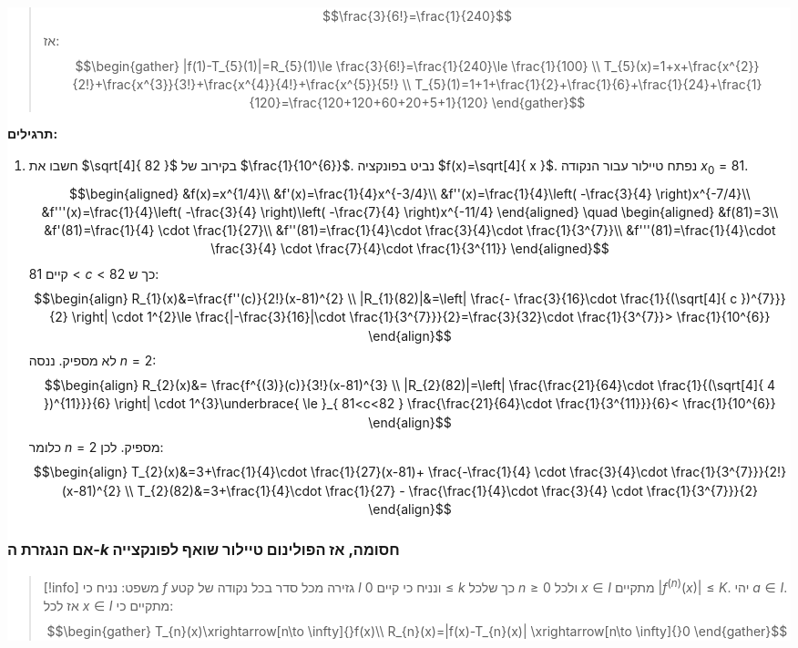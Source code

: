 > 	$$\frac{3}{6!}=\frac{1}{240}$$
> 	אז:
> 	$$\begin{gather}
> |f(1)-T_{5}(1)|=R_{5}(1)\le \frac{3}{6!}=\frac{1}{240}\le \frac{1}{100} \\
> T_{5}(x)=1+x+\frac{x^{2}}{2!}+\frac{x^{3}}{3!}+\frac{x^{4}}{4!}+\frac{x^{5}}{5!} \\
> T_{5}(1)=1+1+\frac{1}{2}+\frac{1}{6}+\frac{1}{24}+\frac{1}{120}=\frac{120+120+60+20+5+1}{120}
> \end{gather}$$

**תרגילים:**
1. חשבו את $\sqrt[4]{ 82 }$ בקירוב של $\frac{1}{10^{6}}$.
	נביט בפונקציה $f(x)=\sqrt[4]{ x }$. נפתח טיילור עבור הנקודה $x_{0}=81$.
	$$\begin{aligned}
&f(x)=x^{1/4}\\
&f'(x)=\frac{1}{4}x^{-3/4}\\
&f''(x)=\frac{1}{4}\left( -\frac{3}{4} \right)x^{-7/4}\\
&f'''(x)=\frac{1}{4}\left( -\frac{3}{4} \right)\left( -\frac{7}{4} \right)x^{-11/4}
\end{aligned} \quad \begin{aligned}
&f(81)=3\\
&f'(81)=\frac{1}{4} \cdot \frac{1}{27}\\
&f''(81)=\frac{1}{4}\cdot \frac{3}{4}\cdot \frac{1}{3^{7}}\\
&f'''(81)=\frac{1}{4}\cdot \frac{3}{4} \cdot \frac{7}{4}\cdot \frac{1}{3^{11}}
\end{aligned}$$
	קיים $81<c<82$ כך ש:
	$$\begin{align}
R_{1}(x)&=\frac{f''(c)}{2!}(x-81)^{2} \\
|R_{1}(82)|&=\left| \frac{- \frac{3}{16}\cdot \frac{1}{(\sqrt[4]{ c })^{7}}}{2} \right| \cdot 1^{2}\le \frac{|-\frac{3}{16}|\cdot \frac{1}{3^{7}}}{2}=\frac{3}{32}\cdot \frac{1}{3^{7}}> \frac{1}{10^{6}}
\end{align}$$
	לא מספיק.
	ננסה $n=2$:
	$$\begin{align}
R_{2}(x)&= \frac{f^{(3)}(c)}{3!}(x-81)^{3} \\
|R_{2}(82)|=\left| \frac{\frac{21}{64}\cdot \frac{1}{(\sqrt[4]{ 4 })^{11}}}{6} \right| \cdot 1^{3}\underbrace{ \le }_{ 81<c<82 } \frac{\frac{21}{64}\cdot \frac{1}{3^{11}}}{6}< \frac{1}{10^{6}} 
\end{align}$$
	כלומר $n=2$ מספיק.
	לכן:
	$$\begin{align}
T_{2}(x)&=3+\frac{1}{4}\cdot \frac{1}{27}(x-81)+ \frac{-\frac{1}{4} \cdot \frac{3}{4}\cdot \frac{1}{3^{7}}}{2!}(x-81)^{2} \\
T_{2}(82)&=3+\frac{1}{4}\cdot \frac{1}{27} - \frac{\frac{1}{4}\cdot \frac{3}{4} \cdot \frac{1}{3^{7}}}{2}
\end{align}$$



### אם הנגזרת ה-$k$ חסומה, אז הפולינום טיילור שואף לפונקצייה

>[!info] משפט:
> נניח כי $f$ גזירה מכל סדר בכל נקודה של קטע $I$ ונניח כי קיים $0\le k$ כך שלכל $n\geq 0$ ולכל $x\in I$ מתקיים $|f^{(n)}(x)|\leq K$. יהי $a\in I$.
> אז לכל $x\in I$ מתקיים כי:
> $$\begin{gather}
> T_{n}(x)\xrightarrow[n\to \infty]{}f(x)\\
> R_{n}(x)=|f(x)-T_{n}(x)| \xrightarrow[n\to \infty]{}0
> \end{gather}$$

